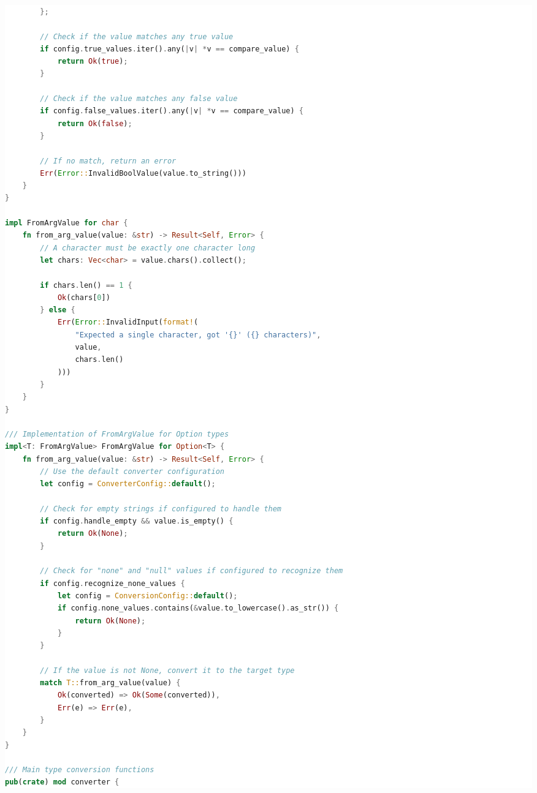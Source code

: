 ```rust
        };
        
        // Check if the value matches any true value
        if config.true_values.iter().any(|v| *v == compare_value) {
            return Ok(true);
        }
        
        // Check if the value matches any false value
        if config.false_values.iter().any(|v| *v == compare_value) {
            return Ok(false);
        }
        
        // If no match, return an error
        Err(Error::InvalidBoolValue(value.to_string()))
    }
}

impl FromArgValue for char {
    fn from_arg_value(value: &str) -> Result<Self, Error> {
        // A character must be exactly one character long
        let chars: Vec<char> = value.chars().collect();
        
        if chars.len() == 1 {
            Ok(chars[0])
        } else {
            Err(Error::InvalidInput(format!(
                "Expected a single character, got '{}' ({} characters)",
                value,
                chars.len()
            )))
        }
    }
}

/// Implementation of FromArgValue for Option types
impl<T: FromArgValue> FromArgValue for Option<T> {
    fn from_arg_value(value: &str) -> Result<Self, Error> {
        // Use the default converter configuration
        let config = ConverterConfig::default();
        
        // Check for empty strings if configured to handle them
        if config.handle_empty && value.is_empty() {
            return Ok(None);
        }
        
        // Check for "none" and "null" values if configured to recognize them
        if config.recognize_none_values {
            let config = ConversionConfig::default();
            if config.none_values.contains(&value.to_lowercase().as_str()) {
                return Ok(None);
            }
        }
        
        // If the value is not None, convert it to the target type
        match T::from_arg_value(value) {
            Ok(converted) => Ok(Some(converted)),
            Err(e) => Err(e),
        }
    }
}

/// Main type conversion functions
pub(crate) mod converter {
```